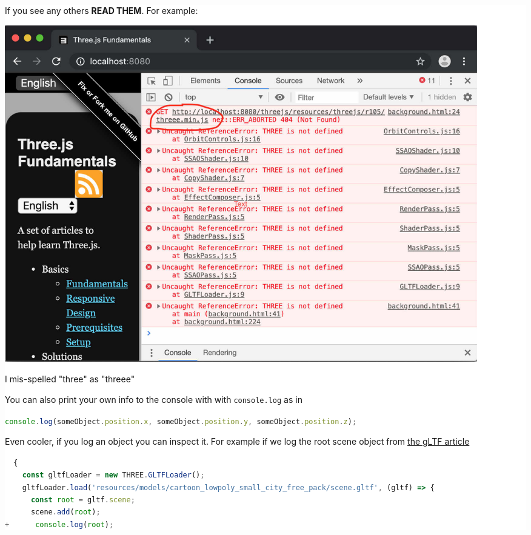 If you see any others **READ THEM**. For example:

<div class="threejs_center"><img class="border" src="resources/images/devtools-errors.jpg" style="width: 779px"></div>

I mis-spelled "three" as "threee"

You can also print your own info to the console with with `console.log` as in

```js
console.log(someObject.position.x, someObject.position.y, someObject.position.z);
```

Even cooler, if you log an object you can inspect it. For example if we log
the root scene object from [the gLTF article](threejs-load-gltf.html)

```js
  {
    const gltfLoader = new THREE.GLTFLoader();
    gltfLoader.load('resources/models/cartoon_lowpoly_small_city_free_pack/scene.gltf', (gltf) => {
      const root = gltf.scene;
      scene.add(root);
+      console.log(root);
```
